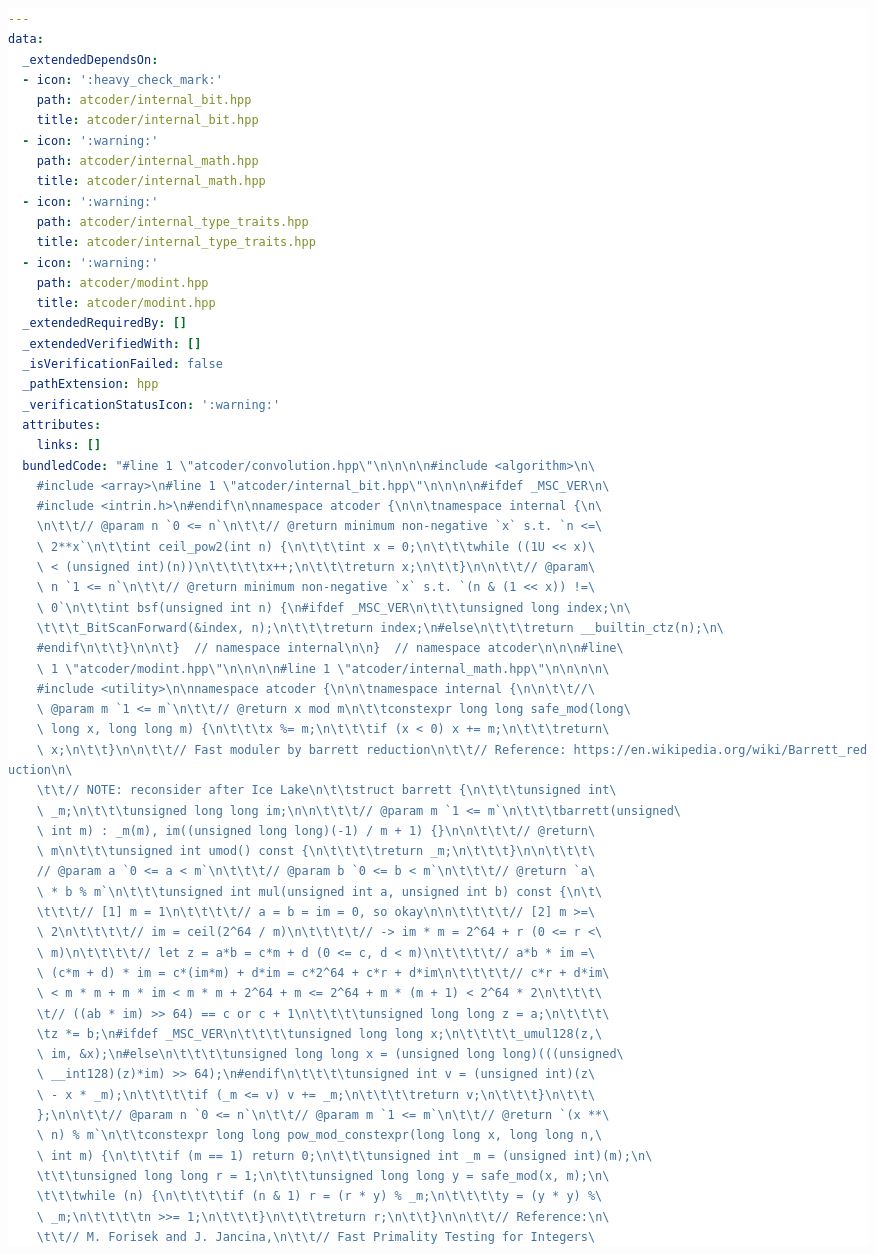 ```yaml
---
data:
  _extendedDependsOn:
  - icon: ':heavy_check_mark:'
    path: atcoder/internal_bit.hpp
    title: atcoder/internal_bit.hpp
  - icon: ':warning:'
    path: atcoder/internal_math.hpp
    title: atcoder/internal_math.hpp
  - icon: ':warning:'
    path: atcoder/internal_type_traits.hpp
    title: atcoder/internal_type_traits.hpp
  - icon: ':warning:'
    path: atcoder/modint.hpp
    title: atcoder/modint.hpp
  _extendedRequiredBy: []
  _extendedVerifiedWith: []
  _isVerificationFailed: false
  _pathExtension: hpp
  _verificationStatusIcon: ':warning:'
  attributes:
    links: []
  bundledCode: "#line 1 \"atcoder/convolution.hpp\"\n\n\n\n#include <algorithm>\n\
    #include <array>\n#line 1 \"atcoder/internal_bit.hpp\"\n\n\n\n#ifdef _MSC_VER\n\
    #include <intrin.h>\n#endif\n\nnamespace atcoder {\n\n\tnamespace internal {\n\
    \n\t\t// @param n `0 <= n`\n\t\t// @return minimum non-negative `x` s.t. `n <=\
    \ 2**x`\n\t\tint ceil_pow2(int n) {\n\t\t\tint x = 0;\n\t\t\twhile ((1U << x)\
    \ < (unsigned int)(n))\n\t\t\t\tx++;\n\t\t\treturn x;\n\t\t}\n\n\t\t// @param\
    \ n `1 <= n`\n\t\t// @return minimum non-negative `x` s.t. `(n & (1 << x)) !=\
    \ 0`\n\t\tint bsf(unsigned int n) {\n#ifdef _MSC_VER\n\t\t\tunsigned long index;\n\
    \t\t\t_BitScanForward(&index, n);\n\t\t\treturn index;\n#else\n\t\t\treturn __builtin_ctz(n);\n\
    #endif\n\t\t}\n\n\t}  // namespace internal\n\n}  // namespace atcoder\n\n\n#line\
    \ 1 \"atcoder/modint.hpp\"\n\n\n\n#line 1 \"atcoder/internal_math.hpp\"\n\n\n\n\
    #include <utility>\n\nnamespace atcoder {\n\n\tnamespace internal {\n\n\t\t//\
    \ @param m `1 <= m`\n\t\t// @return x mod m\n\t\tconstexpr long long safe_mod(long\
    \ long x, long long m) {\n\t\t\tx %= m;\n\t\t\tif (x < 0) x += m;\n\t\t\treturn\
    \ x;\n\t\t}\n\n\t\t// Fast moduler by barrett reduction\n\t\t// Reference: https://en.wikipedia.org/wiki/Barrett_reduction\n\
    \t\t// NOTE: reconsider after Ice Lake\n\t\tstruct barrett {\n\t\t\tunsigned int\
    \ _m;\n\t\t\tunsigned long long im;\n\n\t\t\t// @param m `1 <= m`\n\t\t\tbarrett(unsigned\
    \ int m) : _m(m), im((unsigned long long)(-1) / m + 1) {}\n\n\t\t\t// @return\
    \ m\n\t\t\tunsigned int umod() const {\n\t\t\t\treturn _m;\n\t\t\t}\n\n\t\t\t\
    // @param a `0 <= a < m`\n\t\t\t// @param b `0 <= b < m`\n\t\t\t// @return `a\
    \ * b % m`\n\t\t\tunsigned int mul(unsigned int a, unsigned int b) const {\n\t\
    \t\t\t// [1] m = 1\n\t\t\t\t// a = b = im = 0, so okay\n\n\t\t\t\t// [2] m >=\
    \ 2\n\t\t\t\t// im = ceil(2^64 / m)\n\t\t\t\t// -> im * m = 2^64 + r (0 <= r <\
    \ m)\n\t\t\t\t// let z = a*b = c*m + d (0 <= c, d < m)\n\t\t\t\t// a*b * im =\
    \ (c*m + d) * im = c*(im*m) + d*im = c*2^64 + c*r + d*im\n\t\t\t\t// c*r + d*im\
    \ < m * m + m * im < m * m + 2^64 + m <= 2^64 + m * (m + 1) < 2^64 * 2\n\t\t\t\
    \t// ((ab * im) >> 64) == c or c + 1\n\t\t\t\tunsigned long long z = a;\n\t\t\t\
    \tz *= b;\n#ifdef _MSC_VER\n\t\t\t\tunsigned long long x;\n\t\t\t\t_umul128(z,\
    \ im, &x);\n#else\n\t\t\t\tunsigned long long x = (unsigned long long)(((unsigned\
    \ __int128)(z)*im) >> 64);\n#endif\n\t\t\t\tunsigned int v = (unsigned int)(z\
    \ - x * _m);\n\t\t\t\tif (_m <= v) v += _m;\n\t\t\t\treturn v;\n\t\t\t}\n\t\t\
    };\n\n\t\t// @param n `0 <= n`\n\t\t// @param m `1 <= m`\n\t\t// @return `(x **\
    \ n) % m`\n\t\tconstexpr long long pow_mod_constexpr(long long x, long long n,\
    \ int m) {\n\t\t\tif (m == 1) return 0;\n\t\t\tunsigned int _m = (unsigned int)(m);\n\
    \t\t\tunsigned long long r = 1;\n\t\t\tunsigned long long y = safe_mod(x, m);\n\
    \t\t\twhile (n) {\n\t\t\t\tif (n & 1) r = (r * y) % _m;\n\t\t\t\ty = (y * y) %\
    \ _m;\n\t\t\t\tn >>= 1;\n\t\t\t}\n\t\t\treturn r;\n\t\t}\n\n\t\t// Reference:\n\
    \t\t// M. Forisek and J. Jancina,\n\t\t// Fast Primality Testing for Integers\
```